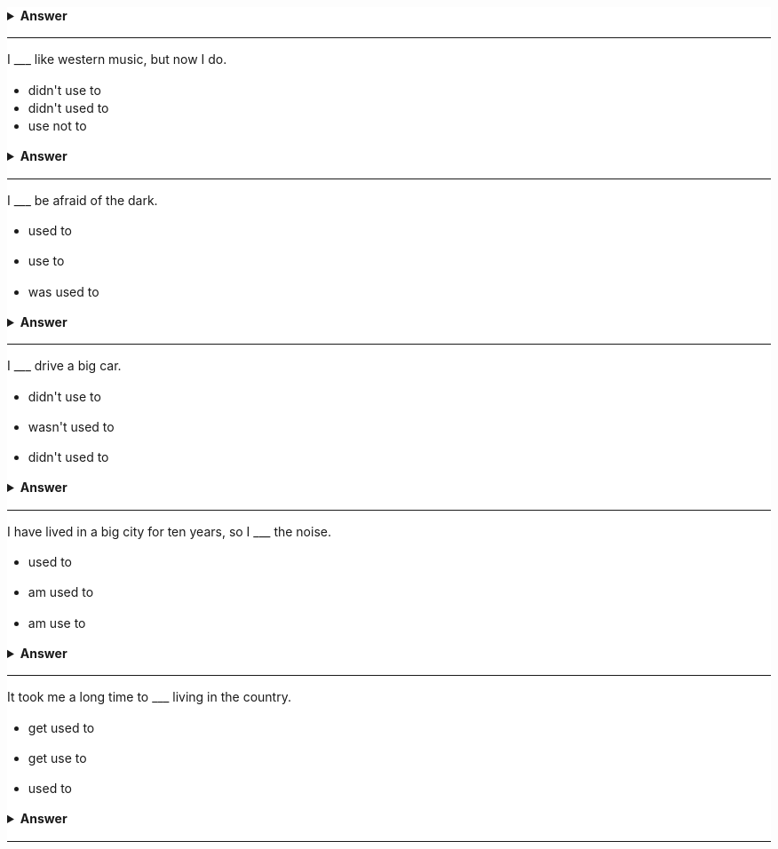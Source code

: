<details><summary><b>Answer</b></summary></details>

---

I ___ like western music, but now I do.

* didn't use to
* didn't used to
* use not to

<details><summary><b>Answer</b></summary></details>

---

I  ___ be afraid of the dark.

* used to

* use to

* was used to

<details><summary><b>Answer</b></summary></details>

---


I ___ drive a big car.

* didn't use to

* wasn't used to

* didn't used to

<details><summary><b>Answer</b></summary></details>

---

I have lived in a big city for ten years, so I ___ the noise.

* used to

* am used to

* am use to

<details><summary><b>Answer</b></summary></details>

---

It took me a long time to ___ living in the country.

* get used to

* get use to

* used to

<details><summary><b>Answer</b></summary></details>

---

